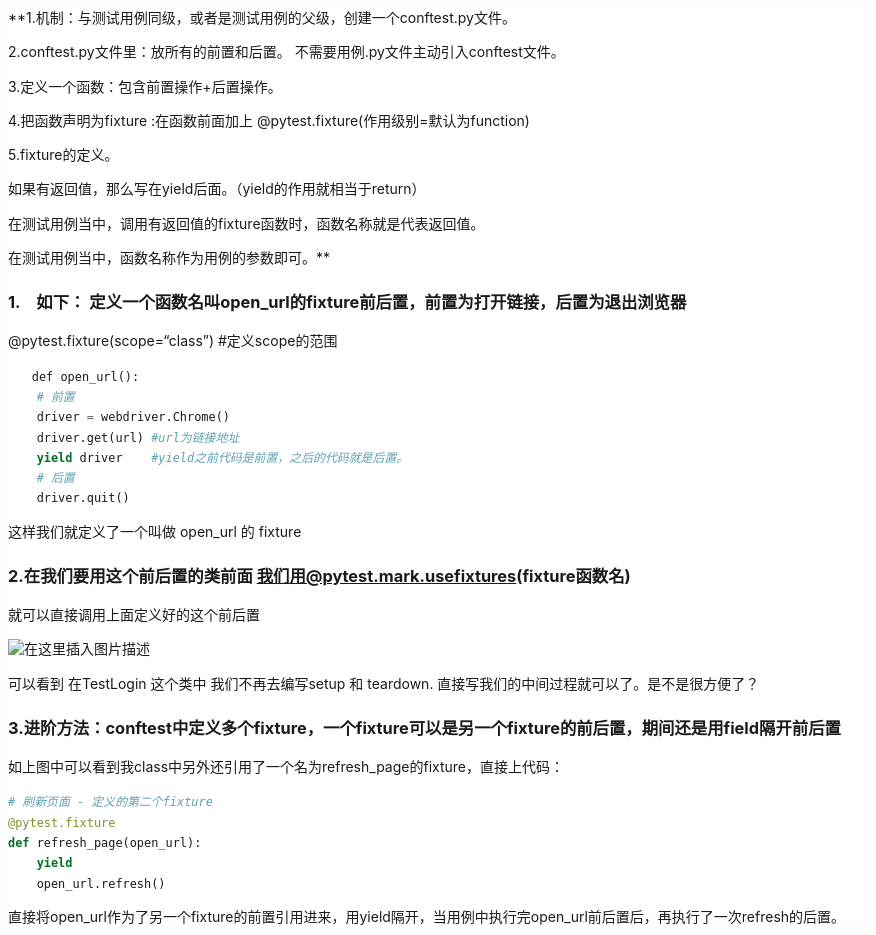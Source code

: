 **1.机制：与测试用例同级，或者是测试用例的父级，创建一个conftest.py文件。
  
2.conftest.py文件里：放所有的前置和后置。 不需要用例.py文件主动引入conftest文件。
  
3.定义一个函数：包含前置操作+后置操作。
  
4.把函数声明为fixture :在函数前面加上 @pytest.fixture(作用级别=默认为function)
  
5.fixture的定义。
  
如果有返回值，那么写在yield后面。（yield的作用就相当于return）
  
在测试用例当中，调用有返回值的fixture函数时，函数名称就是代表返回值。
  
在测试用例当中，函数名称作为用例的参数即可。**

### 1.　如下： 定义一个函数名叫open\_url的fixture前后置，前置为打开链接，后置为退出浏览器

@pytest.fixture(scope=“class”) #定义scope的范围

```py
　　def open_url():
    # 前置
    driver = webdriver.Chrome()
    driver.get(url) #url为链接地址
    yield driver    #yield之前代码是前置，之后的代码就是后置。
    # 后置
    driver.quit()

```

这样我们就定义了一个叫做 open\_url 的 fixture

### 2.在我们要用这个前后置的类前面 我们用@pytest.mark.usefixtures(fixture函数名)

就可以直接调用上面定义好的这个前后置
  
![在这里插入图片描述](https://i-blog.csdnimg.cn/blog_migrate/ebd37e832c3c69a8ab6c81bba74748c4.png)
  
可以看到 在TestLogin 这个类中 我们不再去编写setup 和 teardown. 直接写我们的中间过程就可以了。是不是很方便了？

### 3.进阶方法：conftest中定义多个fixture，一个fixture可以是另一个fixture的前后置，期间还是用field隔开前后置

如上图中可以看到我class中另外还引用了一个名为refresh\_page的fixture，直接上代码：

```py
# 刷新页面 - 定义的第二个fixture
@pytest.fixture
def refresh_page(open_url):
    yield
    open_url.refresh()

```

直接将open\_url作为了另一个fixture的前置引用进来，用yield隔开，当用例中执行完open\_url前后置后，再执行了一次refresh的后置。
  
